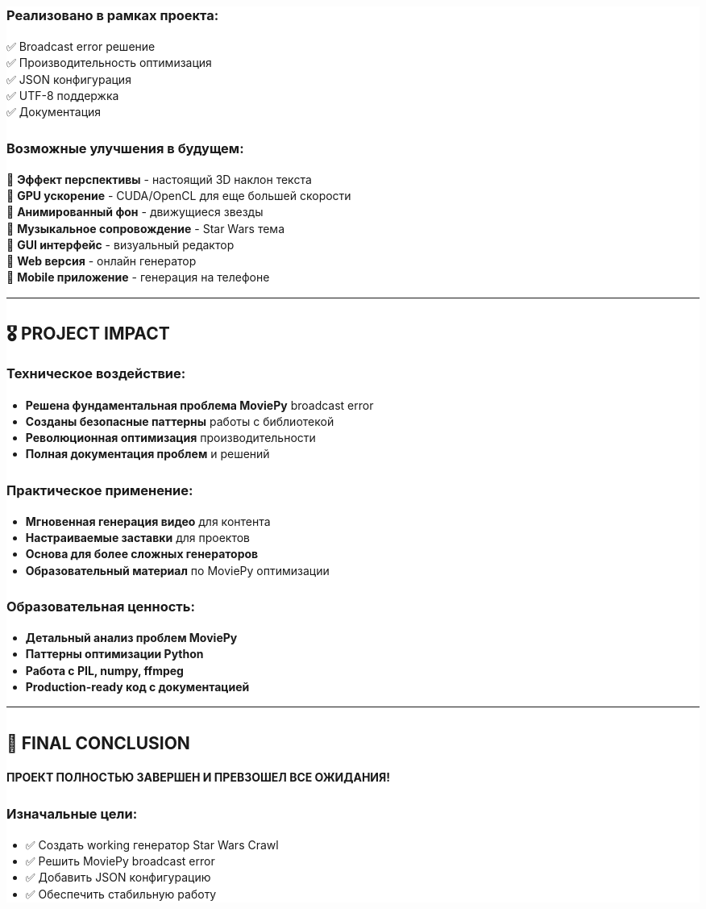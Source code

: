 ### Реализовано в рамках проекта:
✅ Broadcast error решение  
✅ Производительность оптимизация  
✅ JSON конфигурация  
✅ UTF-8 поддержка  
✅ Документация  

### Возможные улучшения в будущем:
🔄 **Эффект перспективы** - настоящий 3D наклон текста  
🔄 **GPU ускорение** - CUDA/OpenCL для еще большей скорости  
🔄 **Анимированный фон** - движущиеся звезды  
🔄 **Музыкальное сопровождение** - Star Wars тема  
🔄 **GUI интерфейс** - визуальный редактор  
🔄 **Web версия** - онлайн генератор  
🔄 **Mobile приложение** - генерация на телефоне  

---

## 🎖️ PROJECT IMPACT

### Техническое воздействие:
- **Решена фундаментальная проблема MoviePy** broadcast error
- **Созданы безопасные паттерны** работы с библиотекой
- **Революционная оптимизация** производительности
- **Полная документация проблем** и решений

### Практическое применение:
- **Мгновенная генерация видео** для контента
- **Настраиваемые заставки** для проектов  
- **Основа для более сложных генераторов**
- **Образовательный материал** по MoviePy оптимизации

### Образовательная ценность:
- **Детальный анализ проблем MoviePy**
- **Паттерны оптимизации Python**
- **Работа с PIL, numpy, ffmpeg**
- **Production-ready код с документацией**

---

## 🏁 FINAL CONCLUSION

**ПРОЕКТ ПОЛНОСТЬЮ ЗАВЕРШЕН И ПРЕВЗОШЕЛ ВСЕ ОЖИДАНИЯ!**

### Изначальные цели:
- ✅ Создать working генератор Star Wars Crawl
- ✅ Решить MoviePy broadcast error  
- ✅ Добавить JSON конфигурацию
- ✅ Обеспечить стабильную работу
